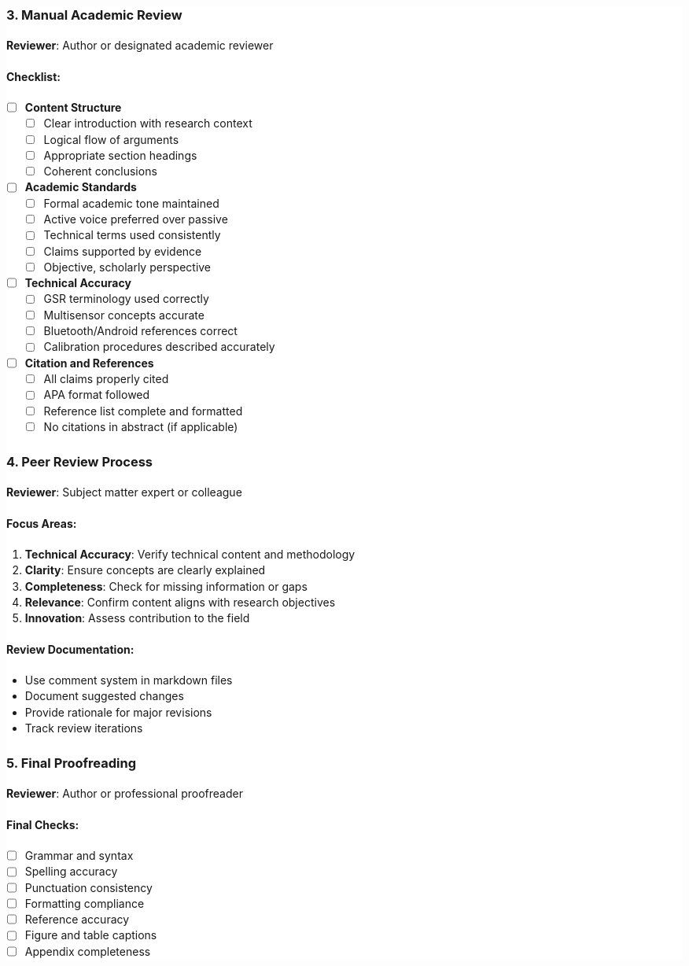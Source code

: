 ### 3. Manual Academic Review

**Reviewer**: Author or designated academic reviewer

#### Checklist:
- [ ] **Content Structure**
  - [ ] Clear introduction with research context
  - [ ] Logical flow of arguments
  - [ ] Appropriate section headings
  - [ ] Coherent conclusions
- [ ] **Academic Standards**
  - [ ] Formal academic tone maintained
  - [ ] Active voice preferred over passive
  - [ ] Technical terms used consistently
  - [ ] Claims supported by evidence
  - [ ] Objective, scholarly perspective
- [ ] **Technical Accuracy**
  - [ ] GSR terminology used correctly
  - [ ] Multisensor concepts accurate
  - [ ] Bluetooth/Android references correct
  - [ ] Calibration procedures described accurately
- [ ] **Citation and References**
  - [ ] All claims properly cited
  - [ ] APA format followed
  - [ ] Reference list complete and formatted
  - [ ] No citations in abstract (if applicable)

### 4. Peer Review Process

**Reviewer**: Subject matter expert or colleague

#### Focus Areas:
1. **Technical Accuracy**: Verify technical content and methodology
2. **Clarity**: Ensure concepts are clearly explained
3. **Completeness**: Check for missing information or gaps
4. **Relevance**: Confirm content aligns with research objectives
5. **Innovation**: Assess contribution to the field

#### Review Documentation:
- Use comment system in markdown files
- Document suggested changes
- Provide rationale for major revisions
- Track review iterations

### 5. Final Proofreading

**Reviewer**: Author or professional proofreader

#### Final Checks:
- [ ] Grammar and syntax
- [ ] Spelling accuracy
- [ ] Punctuation consistency
- [ ] Formatting compliance
- [ ] Reference accuracy
- [ ] Figure and table captions
- [ ] Appendix completeness
